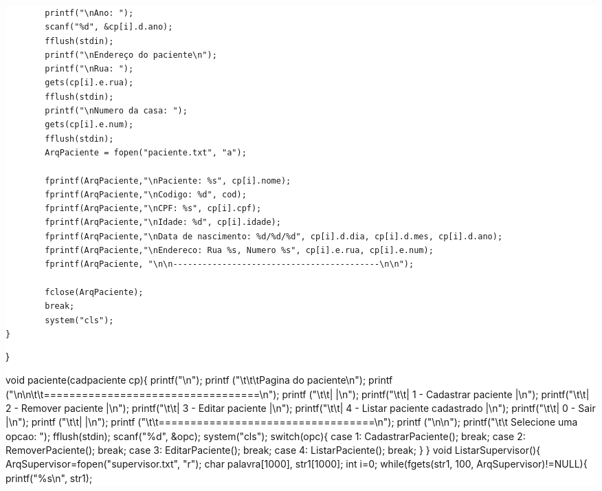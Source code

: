 			printf("\nAno: ");
			scanf("%d", &cp[i].d.ano);
			fflush(stdin);
			printf("\nEndereço do paciente\n");
			printf("\nRua: ");
			gets(cp[i].e.rua);
			fflush(stdin);
			printf("\nNumero da casa: ");
			gets(cp[i].e.num);
			fflush(stdin);
			ArqPaciente = fopen("paciente.txt", "a");
		
			fprintf(ArqPaciente,"\nPaciente: %s", cp[i].nome);
			fprintf(ArqPaciente,"\nCodigo: %d", cod);
			fprintf(ArqPaciente,"\nCPF: %s", cp[i].cpf);
			fprintf(ArqPaciente,"\nIdade: %d", cp[i].idade);
			fprintf(ArqPaciente,"\nData de nascimento: %d/%d/%d", cp[i].d.dia, cp[i].d.mes, cp[i].d.ano);
			fprintf(ArqPaciente,"\nEndereco: Rua %s, Numero %s", cp[i].e.rua, cp[i].e.num);
			fprintf(ArqPaciente, "\n\n------------------------------------------\n\n");
			
			fclose(ArqPaciente);
			break;
			system("cls");
	}
		
}

void paciente(cadpaciente cp){
	printf("\n");
    printf ("\t\t\tPagina do paciente\n");
    printf ("\n\n\t\t==================================\n");
    printf ("\t\t|                                |\n");
    printf("\t\t| 1 - Cadastrar paciente         |\n");
    printf("\t\t| 2 - Remover paciente           |\n");
    printf("\t\t| 3 - Editar paciente            |\n");
    printf("\t\t| 4 - Listar paciente cadastrado |\n");
    printf("\t\t| 0 - Sair                       |\n");
    printf ("\t\t|                                |\n");
    printf ("\t\t==================================\n");
    printf ("\n\n");
    printf("\t\t        Selecione uma opcao: ");
    fflush(stdin);
    scanf("%d", &opc);
    system("cls");
	switch(opc){
		case 1:
			CadastrarPaciente();
			break;
		case 2:
			RemoverPaciente();
			break;
		case 3:
			EditarPaciente();
			break;
		case 4:
			ListarPaciente();
			break;
	}
}
void ListarSupervisor(){
	ArqSupervisor=fopen("supervisor.txt", "r");
	char palavra[1000], str1[1000];
	int i=0;
	while(fgets(str1, 100, ArqSupervisor)!=NULL){
	printf("%s\n", str1);